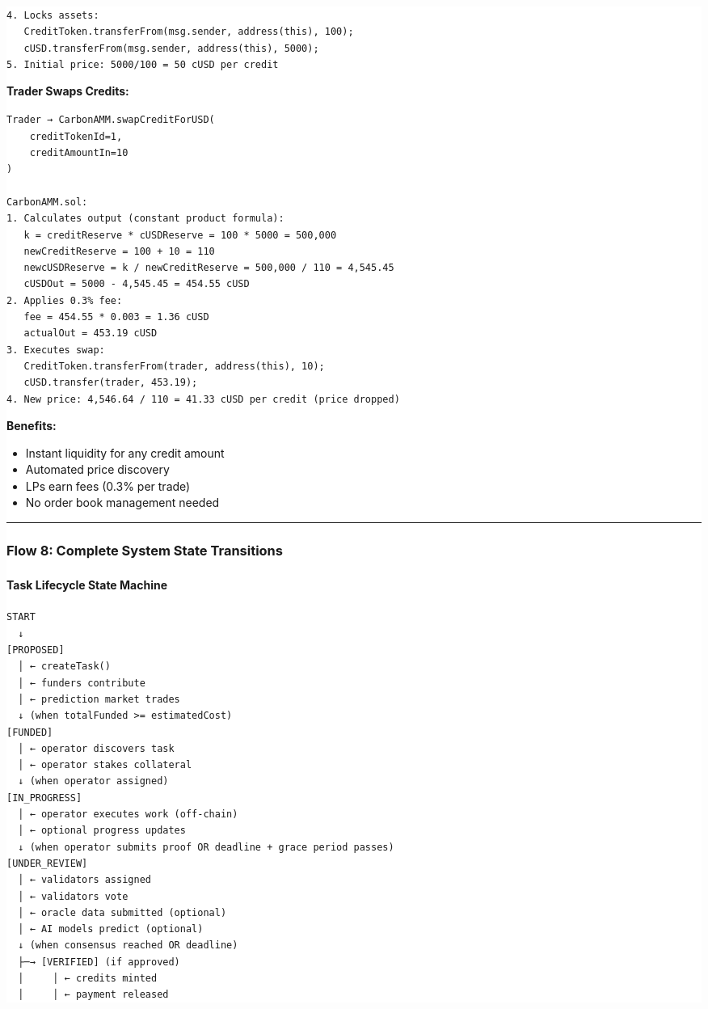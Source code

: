 ```solidity
4. Locks assets:
   CreditToken.transferFrom(msg.sender, address(this), 100);
   cUSD.transferFrom(msg.sender, address(this), 5000);
5. Initial price: 5000/100 = 50 cUSD per credit
```

**Trader Swaps Credits:**
```solidity
Trader → CarbonAMM.swapCreditForUSD(
    creditTokenId=1,
    creditAmountIn=10
)

CarbonAMM.sol:
1. Calculates output (constant product formula):
   k = creditReserve * cUSDReserve = 100 * 5000 = 500,000
   newCreditReserve = 100 + 10 = 110
   newcUSDReserve = k / newCreditReserve = 500,000 / 110 = 4,545.45
   cUSDOut = 5000 - 4,545.45 = 454.55 cUSD
2. Applies 0.3% fee:
   fee = 454.55 * 0.003 = 1.36 cUSD
   actualOut = 453.19 cUSD
3. Executes swap:
   CreditToken.transferFrom(trader, address(this), 10);
   cUSD.transfer(trader, 453.19);
4. New price: 4,546.64 / 110 = 41.33 cUSD per credit (price dropped)
```

**Benefits:**
- Instant liquidity for any credit amount
- Automated price discovery
- LPs earn fees (0.3% per trade)
- No order book management needed

---

### Flow 8: Complete System State Transitions

#### Task Lifecycle State Machine

```
START
  ↓
[PROPOSED]
  │ ← createTask()
  │ ← funders contribute
  │ ← prediction market trades
  ↓ (when totalFunded >= estimatedCost)
[FUNDED]
  │ ← operator discovers task
  │ ← operator stakes collateral
  ↓ (when operator assigned)
[IN_PROGRESS]
  │ ← operator executes work (off-chain)
  │ ← optional progress updates
  ↓ (when operator submits proof OR deadline + grace period passes)
[UNDER_REVIEW]
  │ ← validators assigned
  │ ← validators vote
  │ ← oracle data submitted (optional)
  │ ← AI models predict (optional)
  ↓ (when consensus reached OR deadline)
  ├─→ [VERIFIED] (if approved)
  │     │ ← credits minted
  │     │ ← payment released
```